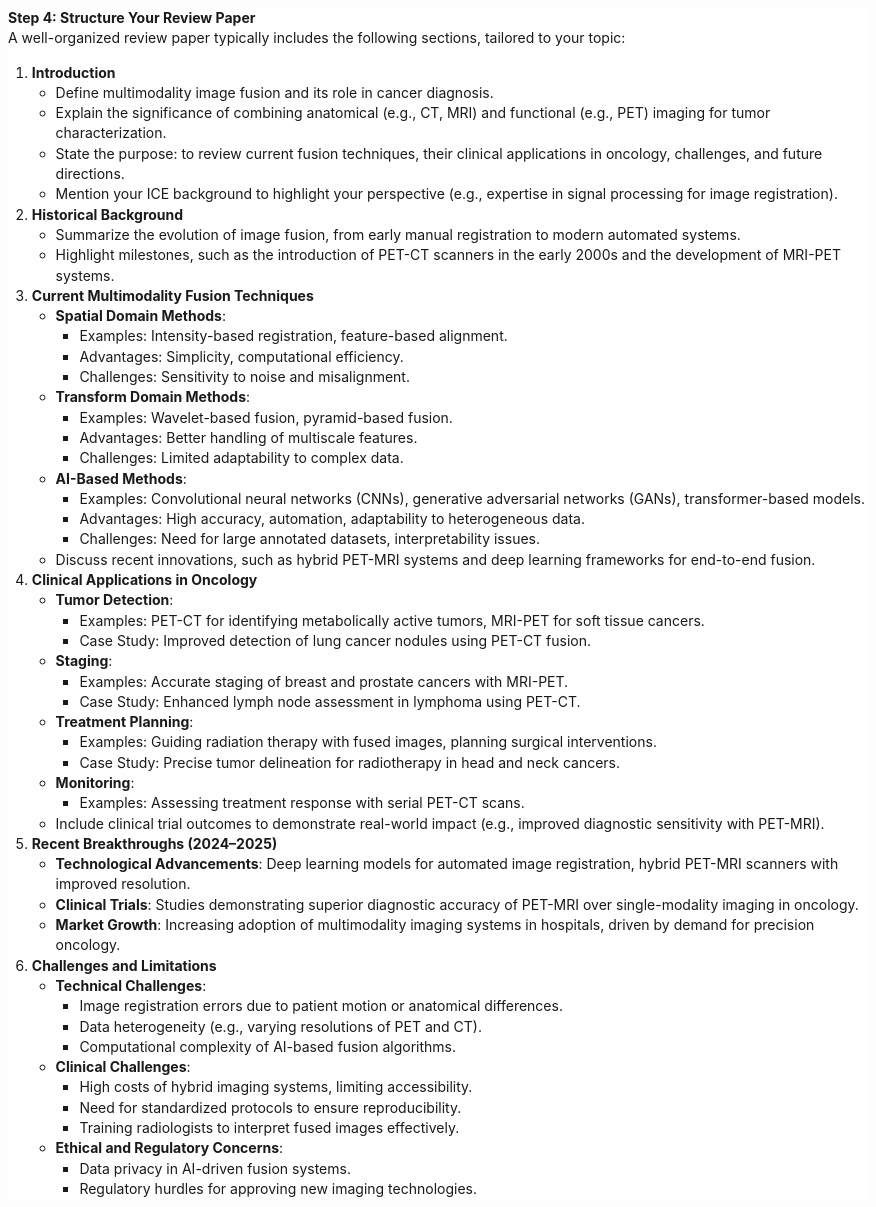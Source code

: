 **Step 4: Structure Your Review Paper**  
A well-organized review paper typically includes the following sections, tailored to your topic:  
1. **Introduction**  
   - Define multimodality image fusion and its role in cancer diagnosis.  
   - Explain the significance of combining anatomical (e.g., CT, MRI) and functional (e.g., PET) imaging for tumor characterization.  
   - State the purpose: to review current fusion techniques, their clinical applications in oncology, challenges, and future directions.  
   - Mention your ICE background to highlight your perspective (e.g., expertise in signal processing for image registration).  
2. **Historical Background**  
   - Summarize the evolution of image fusion, from early manual registration to modern automated systems.  
   - Highlight milestones, such as the introduction of PET-CT scanners in the early 2000s and the development of MRI-PET systems.  
3. **Current Multimodality Fusion Techniques**  
   - **Spatial Domain Methods**:  
     - Examples: Intensity-based registration, feature-based alignment.  
     - Advantages: Simplicity, computational efficiency.  
     - Challenges: Sensitivity to noise and misalignment.  
   - **Transform Domain Methods**:  
     - Examples: Wavelet-based fusion, pyramid-based fusion.  
     - Advantages: Better handling of multiscale features.  
     - Challenges: Limited adaptability to complex data.  
   - **AI-Based Methods**:  
     - Examples: Convolutional neural networks (CNNs), generative adversarial networks (GANs), transformer-based models.  
     - Advantages: High accuracy, automation, adaptability to heterogeneous data.  
     - Challenges: Need for large annotated datasets, interpretability issues.  
   - Discuss recent innovations, such as hybrid PET-MRI systems and deep learning frameworks for end-to-end fusion.  
4. **Clinical Applications in Oncology**  
   - **Tumor Detection**:  
     - Examples: PET-CT for identifying metabolically active tumors, MRI-PET for soft tissue cancers.  
     - Case Study: Improved detection of lung cancer nodules using PET-CT fusion.  
   - **Staging**:  
     - Examples: Accurate staging of breast and prostate cancers with MRI-PET.  
     - Case Study: Enhanced lymph node assessment in lymphoma using PET-CT.  
   - **Treatment Planning**:  
     - Examples: Guiding radiation therapy with fused images, planning surgical interventions.  
     - Case Study: Precise tumor delineation for radiotherapy in head and neck cancers.  
   - **Monitoring**:  
     - Examples: Assessing treatment response with serial PET-CT scans.  
   - Include clinical trial outcomes to demonstrate real-world impact (e.g., improved diagnostic sensitivity with PET-MRI).  
5. **Recent Breakthroughs (2024–2025)**  
   - **Technological Advancements**: Deep learning models for automated image registration, hybrid PET-MRI scanners with improved resolution.  
   - **Clinical Trials**: Studies demonstrating superior diagnostic accuracy of PET-MRI over single-modality imaging in oncology.  
   - **Market Growth**: Increasing adoption of multimodality imaging systems in hospitals, driven by demand for precision oncology.  
6. **Challenges and Limitations**  
   - **Technical Challenges**:  
     - Image registration errors due to patient motion or anatomical differences.  
     - Data heterogeneity (e.g., varying resolutions of PET and CT).  
     - Computational complexity of AI-based fusion algorithms.  
   - **Clinical Challenges**:  
     - High costs of hybrid imaging systems, limiting accessibility.  
     - Need for standardized protocols to ensure reproducibility.  
     - Training radiologists to interpret fused images effectively.  
   - **Ethical and Regulatory Concerns**:  
     - Data privacy in AI-driven fusion systems.  
     - Regulatory hurdles for approving new imaging technologies.  